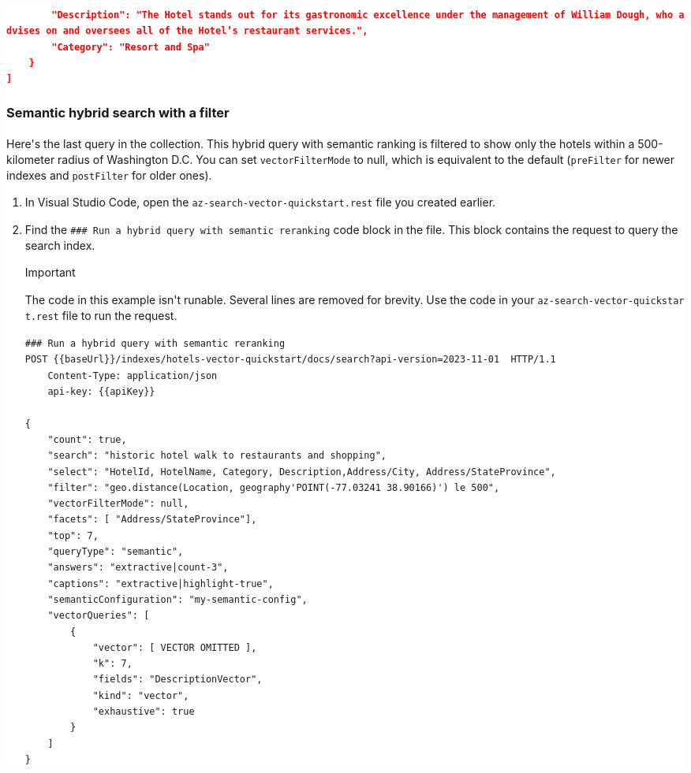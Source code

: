 ```json
        "Description": "The Hotel stands out for its gastronomic excellence under the management of William Dough, who advises on and oversees all of the Hotel’s restaurant services.",
        "Category": "Resort and Spa"
    }
]
```

### Semantic hybrid search with a filter

Here's the last query in the collection. This hybrid query with semantic ranking is filtered to show only the hotels within a 500-kilometer radius of Washington D.C. You can set `vectorFilterMode` to null, which is equivalent to the default (`preFilter` for newer indexes and `postFilter` for older ones).

1. In Visual Studio Code, open the `az-search-vector-quickstart.rest` file you created earlier.

1. Find the `### Run a hybrid query with semantic reranking` code block in the file. This block contains the request to query the search index.

    > [!IMPORTANT]
    > The code in this example isn't runable. Several lines are removed for brevity. Use the code in your `az-search-vector-quickstart.rest` file to run the request.

    ```http
    ### Run a hybrid query with semantic reranking
    POST {{baseUrl}}/indexes/hotels-vector-quickstart/docs/search?api-version=2023-11-01  HTTP/1.1
        Content-Type: application/json
        api-key: {{apiKey}}

    {
        "count": true,
        "search": "historic hotel walk to restaurants and shopping",
        "select": "HotelId, HotelName, Category, Description,Address/City, Address/StateProvince",
        "filter": "geo.distance(Location, geography'POINT(-77.03241 38.90166)') le 500",
        "vectorFilterMode": null,
        "facets": [ "Address/StateProvince"],
        "top": 7,
        "queryType": "semantic",
        "answers": "extractive|count-3",
        "captions": "extractive|highlight-true",
        "semanticConfiguration": "my-semantic-config",
        "vectorQueries": [
            {
                "vector": [ VECTOR OMITTED ],
                "k": 7,
                "fields": "DescriptionVector",
                "kind": "vector",
                "exhaustive": true
            }
        ]
    }
    ```
